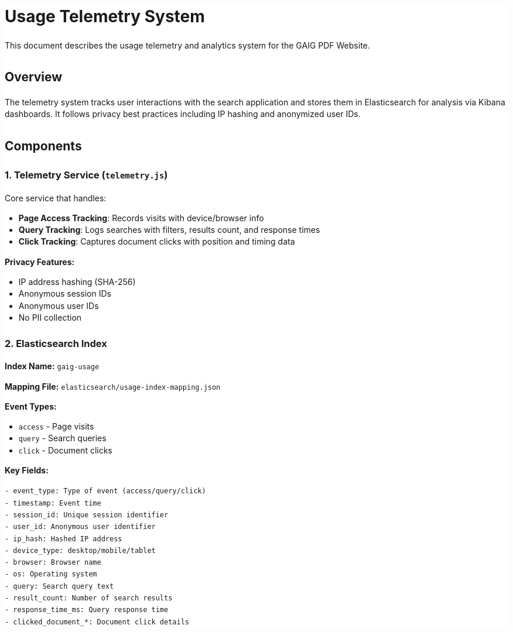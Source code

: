 # Usage Telemetry System

This document describes the usage telemetry and analytics system for the GAIG PDF Website.

## Overview

The telemetry system tracks user interactions with the search application and stores them in Elasticsearch for analysis via Kibana dashboards. It follows privacy best practices including IP hashing and anonymized user IDs.

## Components

### 1. Telemetry Service (`telemetry.js`)

Core service that handles:
- **Page Access Tracking**: Records visits with device/browser info
- **Query Tracking**: Logs searches with filters, results count, and response times
- **Click Tracking**: Captures document clicks with position and timing data

**Privacy Features:**
- IP address hashing (SHA-256)
- Anonymous session IDs
- Anonymous user IDs
- No PII collection

### 2. Elasticsearch Index

**Index Name:** `gaig-usage`

**Mapping File:** `elasticsearch/usage-index-mapping.json`

**Event Types:**
- `access` - Page visits
- `query` - Search queries
- `click` - Document clicks

**Key Fields:**
```
- event_type: Type of event (access/query/click)
- timestamp: Event time
- session_id: Unique session identifier
- user_id: Anonymous user identifier
- ip_hash: Hashed IP address
- device_type: desktop/mobile/tablet
- browser: Browser name
- os: Operating system
- query: Search query text
- result_count: Number of search results
- response_time_ms: Query response time
- clicked_document_*: Document click details
```
